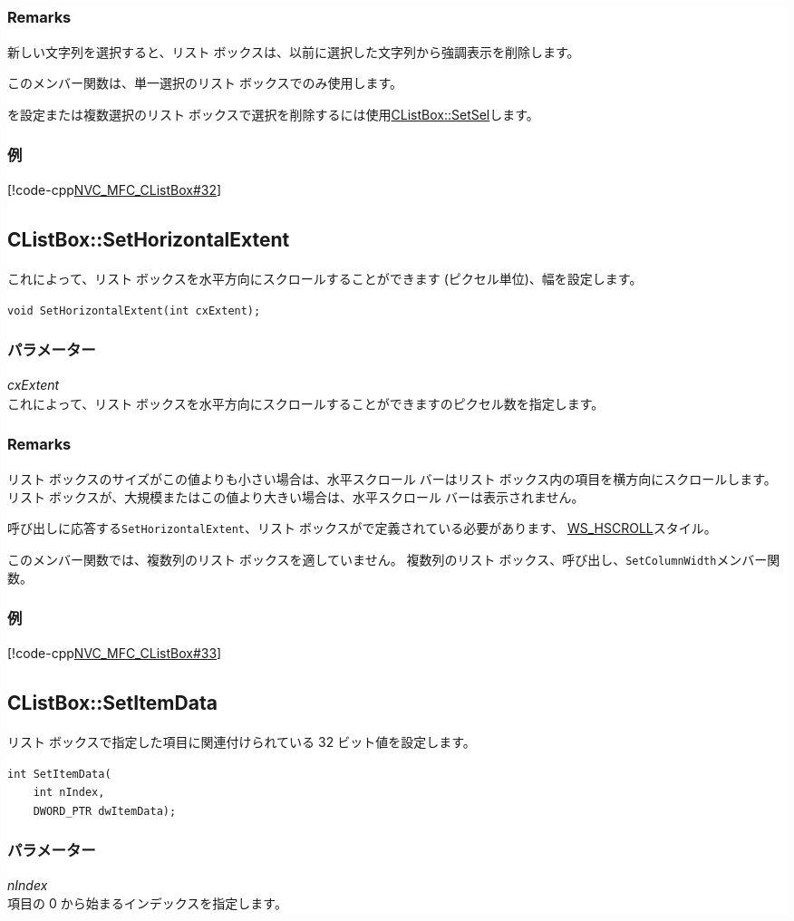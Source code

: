 ### <a name="remarks"></a>Remarks

新しい文字列を選択すると、リスト ボックスは、以前に選択した文字列から強調表示を削除します。

このメンバー関数は、単一選択のリスト ボックスでのみ使用します。

を設定または複数選択のリスト ボックスで選択を削除するには使用[CListBox::SetSel](#setsel)します。

### <a name="example"></a>例

[!code-cpp[NVC_MFC_CListBox#32](../../mfc/codesnippet/cpp/clistbox-class_32.cpp)]

##  <a name="sethorizontalextent"></a>  CListBox::SetHorizontalExtent

これによって、リスト ボックスを水平方向にスクロールすることができます (ピクセル単位)、幅を設定します。

```
void SetHorizontalExtent(int cxExtent);
```

### <a name="parameters"></a>パラメーター

*cxExtent*<br/>
これによって、リスト ボックスを水平方向にスクロールすることができますのピクセル数を指定します。

### <a name="remarks"></a>Remarks

リスト ボックスのサイズがこの値よりも小さい場合は、水平スクロール バーはリスト ボックス内の項目を横方向にスクロールします。 リスト ボックスが、大規模またはこの値より大きい場合は、水平スクロール バーは表示されません。

呼び出しに応答する`SetHorizontalExtent`、リスト ボックスがで定義されている必要があります、 [WS_HSCROLL](../../mfc/reference/styles-used-by-mfc.md#window-styles)スタイル。

このメンバー関数では、複数列のリスト ボックスを適していません。 複数列のリスト ボックス、呼び出し、`SetColumnWidth`メンバー関数。

### <a name="example"></a>例

[!code-cpp[NVC_MFC_CListBox#33](../../mfc/codesnippet/cpp/clistbox-class_33.cpp)]

##  <a name="setitemdata"></a>  CListBox::SetItemData

リスト ボックスで指定した項目に関連付けられている 32 ビット値を設定します。

```
int SetItemData(
    int nIndex,
    DWORD_PTR dwItemData);
```

### <a name="parameters"></a>パラメーター

*nIndex*<br/>
項目の 0 から始まるインデックスを指定します。
